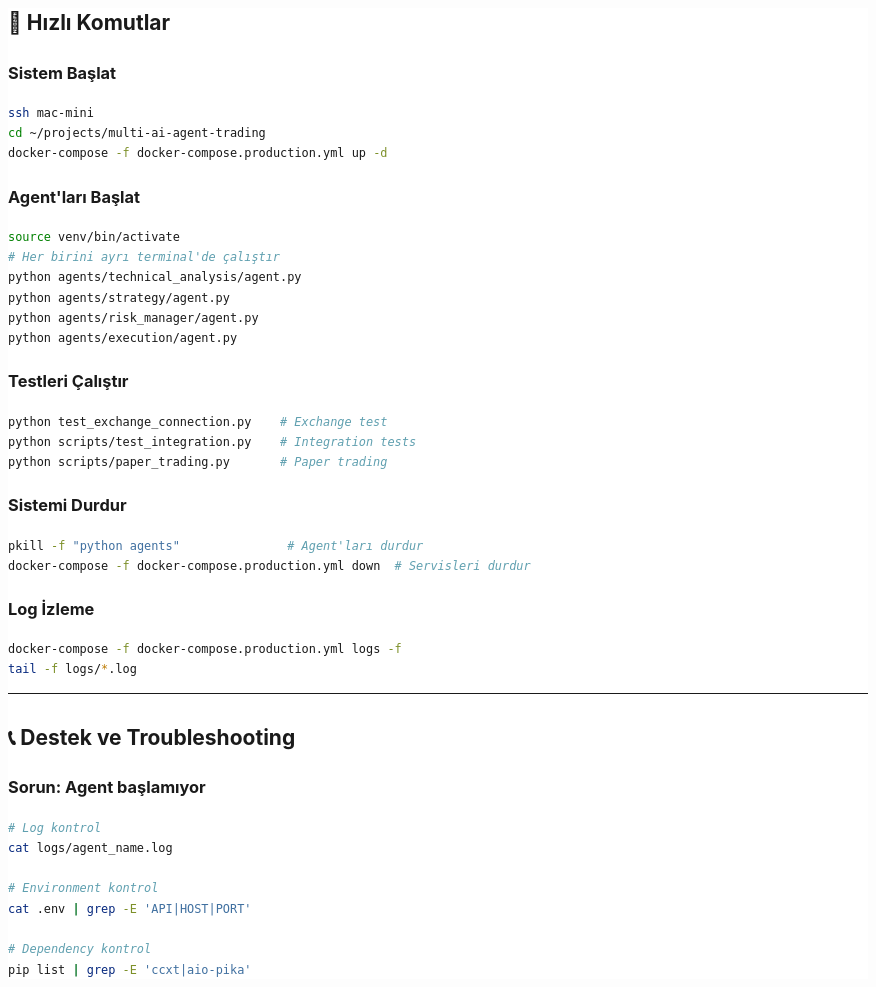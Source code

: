 
## 🔧 Hızlı Komutlar

### Sistem Başlat
```bash
ssh mac-mini
cd ~/projects/multi-ai-agent-trading
docker-compose -f docker-compose.production.yml up -d
```

### Agent'ları Başlat
```bash
source venv/bin/activate
# Her birini ayrı terminal'de çalıştır
python agents/technical_analysis/agent.py
python agents/strategy/agent.py
python agents/risk_manager/agent.py
python agents/execution/agent.py
```

### Testleri Çalıştır
```bash
python test_exchange_connection.py    # Exchange test
python scripts/test_integration.py    # Integration tests
python scripts/paper_trading.py       # Paper trading
```

### Sistemi Durdur
```bash
pkill -f "python agents"               # Agent'ları durdur
docker-compose -f docker-compose.production.yml down  # Servisleri durdur
```

### Log İzleme
```bash
docker-compose -f docker-compose.production.yml logs -f
tail -f logs/*.log
```

---

## 📞 Destek ve Troubleshooting

### Sorun: Agent başlamıyor
```bash
# Log kontrol
cat logs/agent_name.log

# Environment kontrol
cat .env | grep -E 'API|HOST|PORT'

# Dependency kontrol
pip list | grep -E 'ccxt|aio-pika'
```
